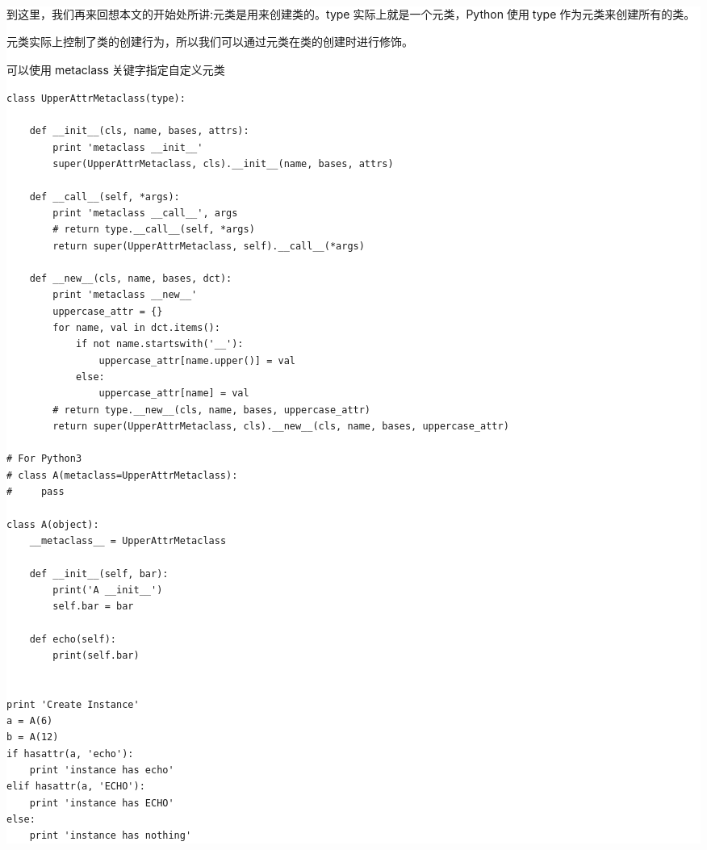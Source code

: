 到这里，我们再来回想本文的开始处所讲:元类是用来创建类的。type 实际上就是一个元类，Python 使用 type 作为元类来创建所有的类。

元类实际上控制了类的创建行为，所以我们可以通过元类在类的创建时进行修饰。

可以使用 metaclass 关键字指定自定义元类

	class UpperAttrMetaclass(type):

	    def __init__(cls, name, bases, attrs):
	        print 'metaclass __init__'
	        super(UpperAttrMetaclass, cls).__init__(name, bases, attrs)

	    def __call__(self, *args):
	        print 'metaclass __call__', args
	        # return type.__call__(self, *args)
	        return super(UpperAttrMetaclass, self).__call__(*args)

	    def __new__(cls, name, bases, dct):
	        print 'metaclass __new__'
	        uppercase_attr = {}
	        for name, val in dct.items():
	            if not name.startswith('__'):
	                uppercase_attr[name.upper()] = val
	            else:
	                uppercase_attr[name] = val
	        # return type.__new__(cls, name, bases, uppercase_attr)
	        return super(UpperAttrMetaclass, cls).__new__(cls, name, bases, uppercase_attr)

	# For Python3
	# class A(metaclass=UpperAttrMetaclass):
	#     pass

	class A(object):
	    __metaclass__ = UpperAttrMetaclass

	    def __init__(self, bar):
	        print('A __init__')
	        self.bar = bar

	    def echo(self):
	        print(self.bar)


	print 'Create Instance'
	a = A(6)
	b = A(12)
	if hasattr(a, 'echo'):
	    print 'instance has echo'
	elif hasattr(a, 'ECHO'):
	    print 'instance has ECHO'
	else:
	    print 'instance has nothing'
